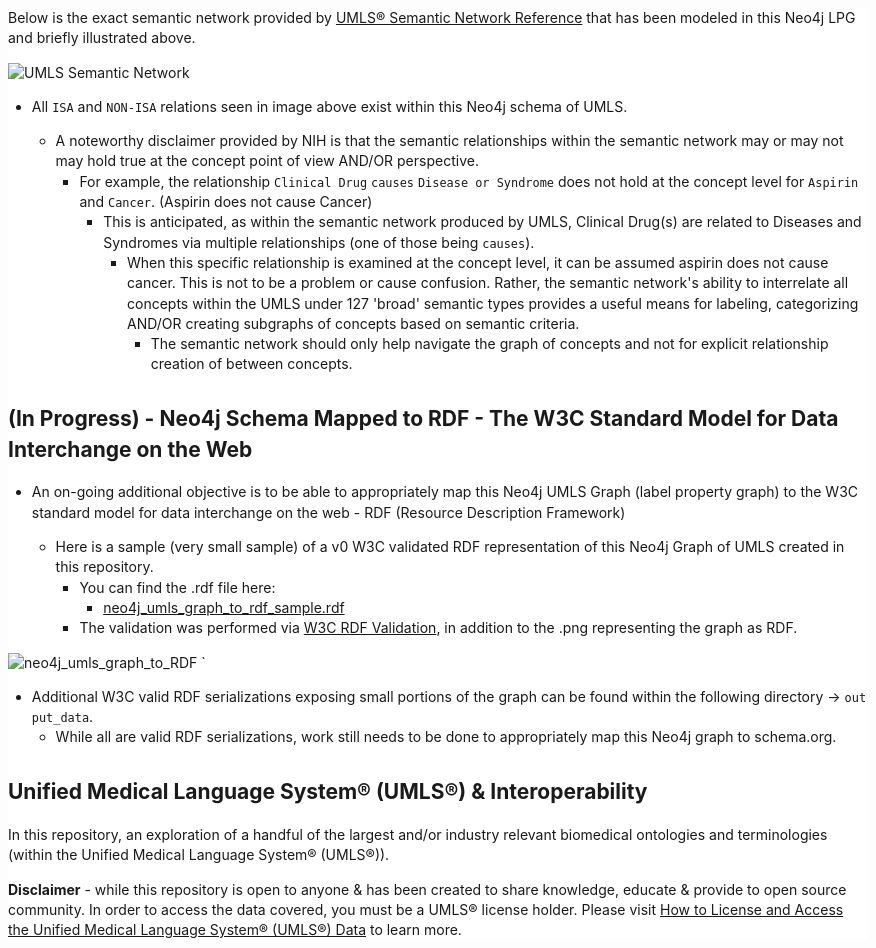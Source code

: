 Below is the exact semantic network provided by [UMLS® Semantic Network Reference](https://uts.nlm.nih.gov/semanticnetwork.html) that has been modeled in this Neo4j LPG and briefly illustrated above.

![UMLS Semantic Network](https://www.ncbi.nlm.nih.gov/books/NBK9679/bin/ch05-Image003.jpg)

- All `ISA` and `NON-ISA` relations seen in image above exist within this Neo4j schema of UMLS.

  - A noteworthy disclaimer provided by NIH is that the semantic relationships within the semantic network may or may not may hold true at the concept point of view AND/OR perspective.
    - For example, the relationship `Clinical Drug` `causes` `Disease or Syndrome` does not hold at the concept level for `Aspirin` and `Cancer`. (Aspirin does not cause Cancer)
      - This is anticipated, as within the semantic network produced by UMLS, Clinical Drug(s) are related to Diseases and Syndromes via multiple relationships (one of those being `causes`).
        - When this specific relationship is examined at the concept level, it can be assumed aspirin does not cause cancer. This is not to be a problem or cause confusion. Rather, the semantic network's ability to interrelate all concepts within the UMLS under 127 'broad' semantic types provides a useful means for labeling, categorizing AND/OR creating subgraphs of concepts based on semantic criteria.
          - The semantic network should only help navigate the graph of concepts and not for explicit relationship creation of between concepts.

## (In Progress) - Neo4j Schema Mapped to RDF - The W3C Standard Model for Data Interchange on the Web

- An on-going additional objective is to be able to appropriately map this Neo4j UMLS Graph (label property graph) to the W3C standard model for data interchange on the web - RDF (Resource Description Framework)

  - Here is a sample (very small sample) of a v0 W3C validated RDF representation of this Neo4j Graph of UMLS created in this repository.
    - You can find the .rdf file here:
      - [neo4j_umls_graph_to_rdf_sample.rdf](./output_data/v0_neo4j_umls_graph_mapped_to_rdf_sample.rdf)
    - The validation was performed via [W3C RDF Validation](https://www.w3.org/RDF/Validator/), in addition to the .png representing the graph as RDF.

![neo4j_umls_graph_to_RDF](./images/neo4j_graph_sample_transformed_to_rdf.png)
`

- Additional W3C valid RDF serializations exposing small portions of the graph can be found within the following directory -> `output_data`.
  - While all are valid RDF serializations, work still needs to be done to appropriately map this Neo4j graph to schema.org.  

## Unified Medical Language System® (UMLS®) & Interoperability

In this repository, an exploration of a handful of the largest and/or industry relevant biomedical ontologies and terminologies  (within the Unified Medical Language System® (UMLS®)).

**Disclaimer** - while this repository is open to anyone & has been created to share knowledge, educate & provide to open source community. In order to access the data covered, you must be a UMLS® license holder. Please visit [How to License and Access the Unified Medical Language System® (UMLS®) Data](https://www.nlm.nih.gov/databases/umls.html) to learn more.
